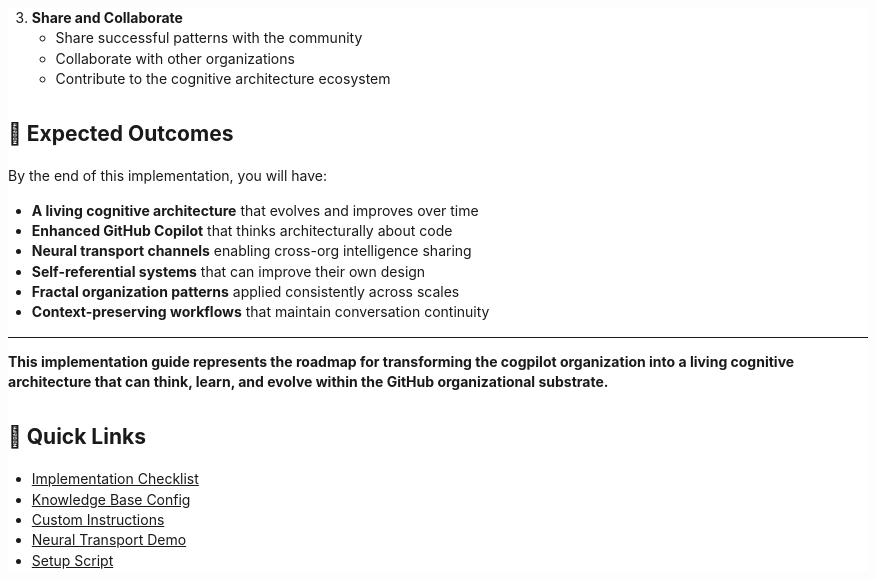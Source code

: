 3. **Share and Collaborate**
   - Share successful patterns with the community
   - Collaborate with other organizations
   - Contribute to the cognitive architecture ecosystem

## 🌟 Expected Outcomes

By the end of this implementation, you will have:

- **A living cognitive architecture** that evolves and improves over time
- **Enhanced GitHub Copilot** that thinks architecturally about code
- **Neural transport channels** enabling cross-org intelligence sharing
- **Self-referential systems** that can improve their own design
- **Fractal organization patterns** applied consistently across scales
- **Context-preserving workflows** that maintain conversation continuity

---

**This implementation guide represents the roadmap for transforming the cogpilot organization into a living cognitive architecture that can think, learn, and evolve within the GitHub organizational substrate.**

## 🔗 Quick Links

- [Implementation Checklist](implementation/implementation-checklist.md)
- [Knowledge Base Config](implementation/knowledge-base-config.json)
- [Custom Instructions](custom-instructions/cogpilot-instructions.md)
- [Neural Transport Demo](examples/neural_transport_demo.py)
- [Setup Script](setup.sh)